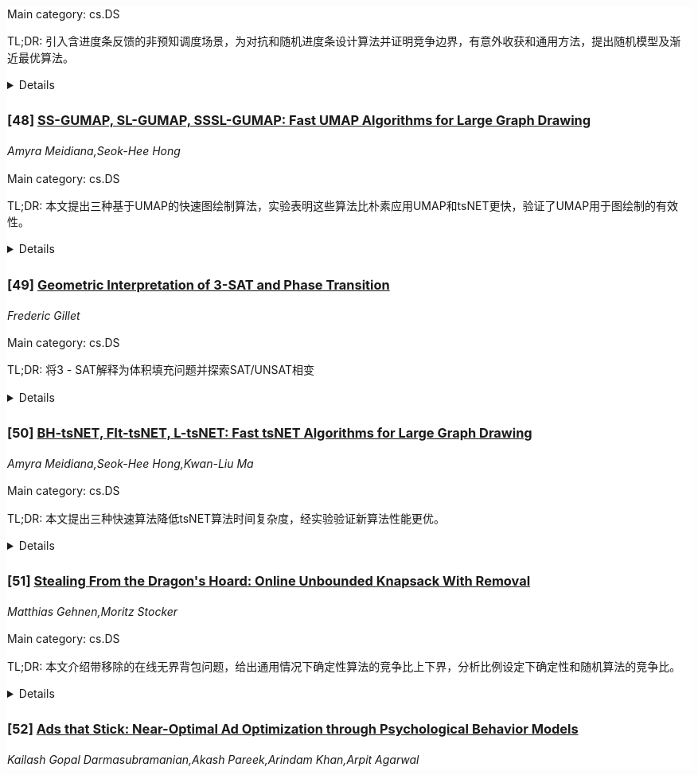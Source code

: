 Main category: cs.DS

TL;DR: 引入含进度条反馈的非预知调度场景，为对抗和随机进度条设计算法并证明竞争边界，有意外收获和通用方法，提出随机模型及渐近最优算法。


<details><summary>Details</summary></details>


### [48] [SS-GUMAP, SL-GUMAP, SSSL-GUMAP: Fast UMAP Algorithms for Large Graph Drawing](https://arxiv.org/abs/2509.19703)
*Amyra Meidiana,Seok-Hee Hong*

Main category: cs.DS

TL;DR: 本文提出三种基于UMAP的快速图绘制算法，实验表明这些算法比朴素应用UMAP和tsNET更快，验证了UMAP用于图绘制的有效性。


<details><summary>Details</summary></details>


### [49] [Geometric Interpretation of 3-SAT and Phase Transition](https://arxiv.org/abs/2509.19740)
*Frederic Gillet*

Main category: cs.DS

TL;DR: 将3 - SAT解释为体积填充问题并探索SAT/UNSAT相变


<details><summary>Details</summary></details>


### [50] [BH-tsNET, FIt-tsNET, L-tsNET: Fast tsNET Algorithms for Large Graph Drawing](https://arxiv.org/abs/2509.19785)
*Amyra Meidiana,Seok-Hee Hong,Kwan-Liu Ma*

Main category: cs.DS

TL;DR: 本文提出三种快速算法降低tsNET算法时间复杂度，经实验验证新算法性能更优。


<details><summary>Details</summary></details>


### [51] [Stealing From the Dragon's Hoard: Online Unbounded Knapsack With Removal](https://arxiv.org/abs/2509.19914)
*Matthias Gehnen,Moritz Stocker*

Main category: cs.DS

TL;DR: 本文介绍带移除的在线无界背包问题，给出通用情况下确定性算法的竞争比上下界，分析比例设定下确定性和随机算法的竞争比。


<details><summary>Details</summary></details>


### [52] [Ads that Stick: Near-Optimal Ad Optimization through Psychological Behavior Models](https://arxiv.org/abs/2509.20304)
*Kailash Gopal Darmasubramanian,Akash Pareek,Arindam Khan,Arpit Agarwal*
